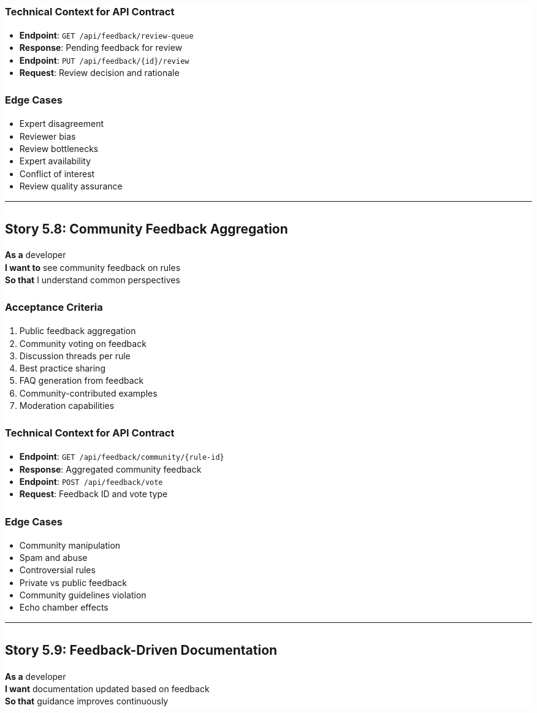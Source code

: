 ### Technical Context for API Contract
- **Endpoint**: `GET /api/feedback/review-queue`
- **Response**: Pending feedback for review
- **Endpoint**: `PUT /api/feedback/{id}/review`
- **Request**: Review decision and rationale

### Edge Cases
- Expert disagreement
- Reviewer bias
- Review bottlenecks
- Expert availability
- Conflict of interest
- Review quality assurance

---

## Story 5.8: Community Feedback Aggregation
**As a** developer  
**I want to** see community feedback on rules  
**So that** I understand common perspectives

### Acceptance Criteria
1. Public feedback aggregation
2. Community voting on feedback
3. Discussion threads per rule
4. Best practice sharing
5. FAQ generation from feedback
6. Community-contributed examples
7. Moderation capabilities

### Technical Context for API Contract
- **Endpoint**: `GET /api/feedback/community/{rule-id}`
- **Response**: Aggregated community feedback
- **Endpoint**: `POST /api/feedback/vote`
- **Request**: Feedback ID and vote type

### Edge Cases
- Community manipulation
- Spam and abuse
- Controversial rules
- Private vs public feedback
- Community guidelines violation
- Echo chamber effects

---

## Story 5.9: Feedback-Driven Documentation
**As a** developer  
**I want** documentation updated based on feedback  
**So that** guidance improves continuously
